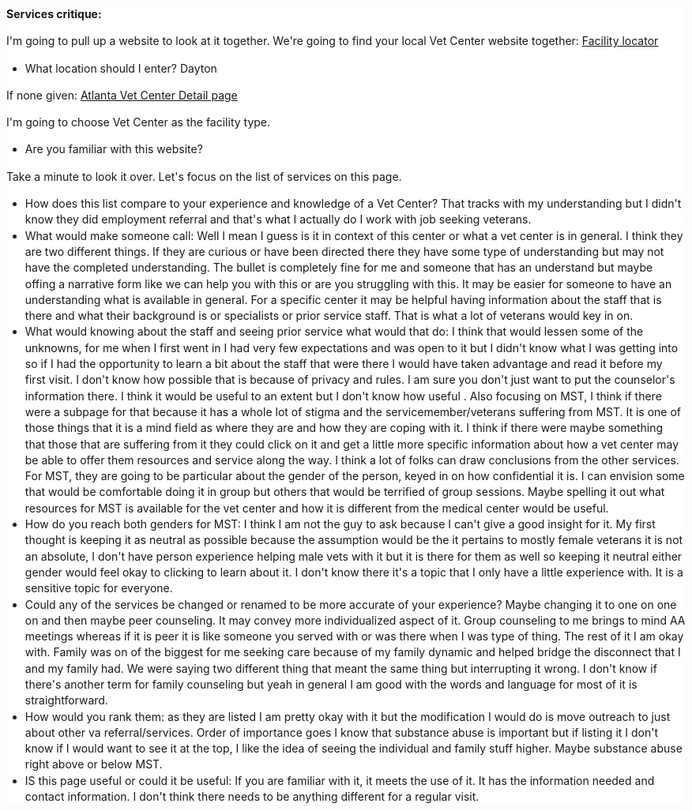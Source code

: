 **Services critique:**

I&#39;m going to pull up a website to look at it together. We&#39;re going to find your local Vet Center website together: [Facility locator](https://www.va.gov/find-locations)

- What location should I enter? Dayton

If none given: [Atlanta Vet Center Detail page](https://www.va.gov/find-locations/facility/vc_0304V)

I&#39;m going to choose Vet Center as the facility type.

- Are you familiar with this website?

Take a minute to look it over. Let&#39;s focus on the list of services on this page.

- How does this list compare to your experience and knowledge of a Vet Center? That tracks with my understanding but I didn&#39;t know they did employment referral and that&#39;s what I actually do I work with job seeking veterans.
- What would make someone call: Well I mean I guess is it in context of this center or what a vet center is in general. I think they are two different things. If they are curious or have been directed there they have some type of understanding but may not have the completed understanding. The bullet is completely fine for me and someone that has an understand but maybe offing a narrative form like we can help you with this or are you struggling with this. It may be easier for someone to have an understanding what is available in general. For a specific center it may be helpful having information about the staff that is there and what their background is or specialists or prior service staff. That is what a lot of veterans would key in on.
- What would knowing about the staff and seeing prior service what would that do: I think that would lessen some of the unknowns, for me when I first went in I had very few expectations and was open to it but I didn&#39;t know what I was getting into so if I had the opportunity to learn a bit about the staff that were there I would have taken advantage and read it before my first visit. I don&#39;t know how possible that is because of privacy and rules. I am sure you don&#39;t just want to put the counselor&#39;s information there. I think it would be useful to an extent but I don&#39;t know how useful . Also focusing on MST, I think if there were a subpage for that because it has a whole lot of stigma and the servicemember/veterans suffering from MST. It is one of those things that it is a mind field as where they are and how they are coping with it. I think if there were maybe something that those that are suffering from it they could click on it and get a little more specific information about how a vet center may be able to offer them resources and service along the way. I think a lot of folks can draw conclusions from the other services. For MST, they are going to be particular about the gender of the person, keyed in on how confidential it is. I can envision some that would be comfortable doing it in group but others that would be terrified of group sessions. Maybe spelling it out what resources for MST is available for the vet center and how it is different from the medical center would be useful.
- How do you reach both genders for MST: I think I am not the guy to ask because I can&#39;t give a good insight for it. My first thought is keeping it as neutral as possible because the assumption would be the it pertains to mostly female veterans it is not an absolute, I don&#39;t have person experience helping male vets with it but it is there for them as well so keeping it neutral either gender would feel okay to clicking to learn about it. I don&#39;t know there it&#39;s a topic that I only have a little experience with. It is a sensitive topic for everyone.
- Could any of the services be changed or renamed to be more accurate of your experience? Maybe changing it to one on one on and then maybe peer counseling. It may convey more individualized aspect of it. Group counseling to me brings to mind AA meetings whereas if it is peer it is like someone you served with or was there when I was type of thing. The rest of it I am okay with. Family was on of the biggest for me seeking care because of my family dynamic and helped bridge the disconnect that I and my family had. We were saying two different thing that meant the same thing but interrupting it wrong. I don&#39;t know if there&#39;s another term for family counseling but yeah in general I am good with the words and language for most of it is straightforward.
- How would you rank them: as they are listed I am pretty okay with it but the modification I would do is move outreach to just about other va referral/services. Order of importance goes I know that substance abuse is important but if listing it I don&#39;t know if I would want to see it at the top, I like the idea of seeing the individual and family stuff higher. Maybe substance abuse right above or below MST.
- IS this page useful or could it be useful: If you are familiar with it, it meets the use of it. It has the information needed and contact information. I don&#39;t think there needs to be anything different for a regular visit.
